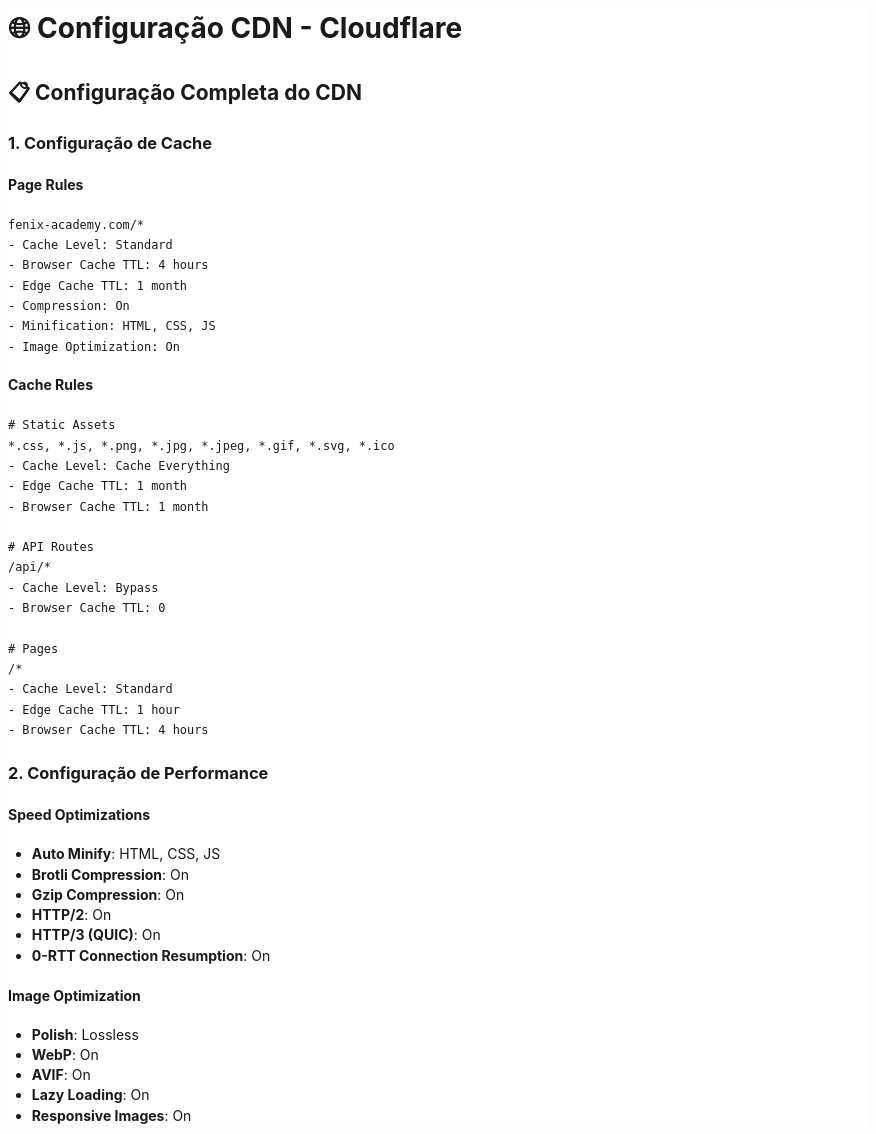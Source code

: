 # 🌐 Configuração CDN - Cloudflare

## 📋 **Configuração Completa do CDN**

### **1. Configuração de Cache**

#### **Page Rules**
```
fenix-academy.com/*
- Cache Level: Standard
- Browser Cache TTL: 4 hours
- Edge Cache TTL: 1 month
- Compression: On
- Minification: HTML, CSS, JS
- Image Optimization: On
```

#### **Cache Rules**
```
# Static Assets
*.css, *.js, *.png, *.jpg, *.jpeg, *.gif, *.svg, *.ico
- Cache Level: Cache Everything
- Edge Cache TTL: 1 month
- Browser Cache TTL: 1 month

# API Routes
/api/*
- Cache Level: Bypass
- Browser Cache TTL: 0

# Pages
/*
- Cache Level: Standard
- Edge Cache TTL: 1 hour
- Browser Cache TTL: 4 hours
```

### **2. Configuração de Performance**

#### **Speed Optimizations**
- **Auto Minify**: HTML, CSS, JS
- **Brotli Compression**: On
- **Gzip Compression**: On
- **HTTP/2**: On
- **HTTP/3 (QUIC)**: On
- **0-RTT Connection Resumption**: On

#### **Image Optimization**
- **Polish**: Lossless
- **WebP**: On
- **AVIF**: On
- **Lazy Loading**: On
- **Responsive Images**: On
